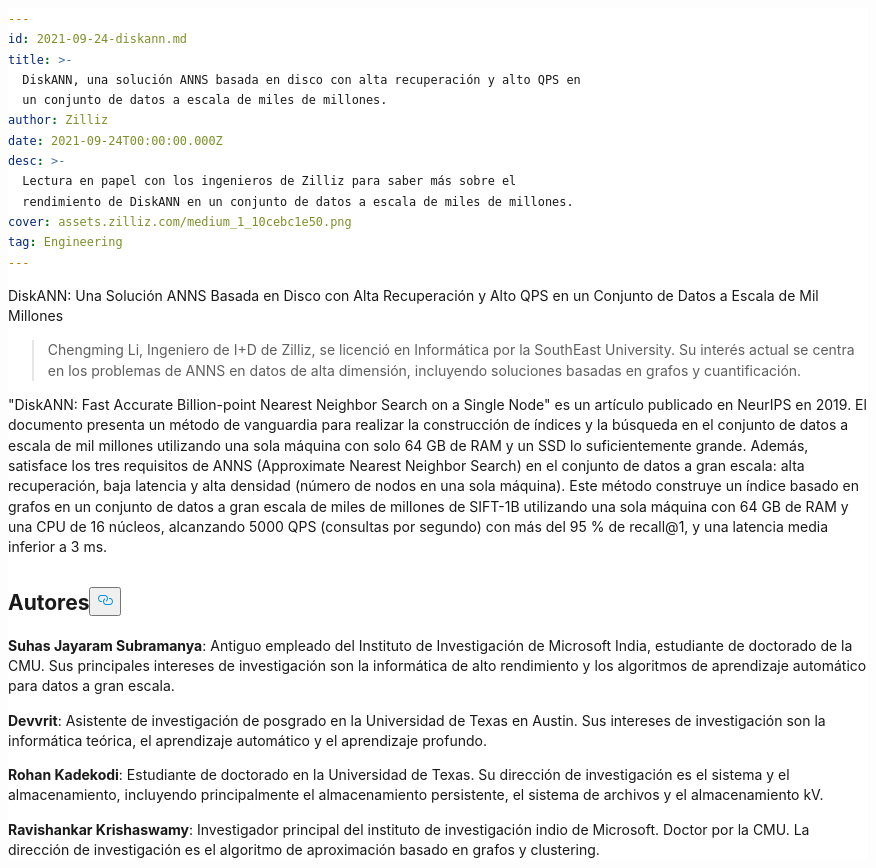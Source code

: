 ```yaml
---
id: 2021-09-24-diskann.md
title: >-
  DiskANN, una solución ANNS basada en disco con alta recuperación y alto QPS en
  un conjunto de datos a escala de miles de millones.
author: Zilliz
date: 2021-09-24T00:00:00.000Z
desc: >-
  Lectura en papel con los ingenieros de Zilliz para saber más sobre el
  rendimiento de DiskANN en un conjunto de datos a escala de miles de millones.
cover: assets.zilliz.com/medium_1_10cebc1e50.png
tag: Engineering
---
```

<custom-h1>DiskANN: Una Solución ANNS Basada en Disco con Alta Recuperación y Alto QPS en un Conjunto de Datos a Escala de Mil Millones</custom-h1><blockquote>
<p>Chengming Li, Ingeniero de I+D de Zilliz, se licenció en Informática por la SouthEast University. Su interés actual se centra en los problemas de ANNS en datos de alta dimensión, incluyendo soluciones basadas en grafos y cuantificación.</p>
</blockquote>
<p>"DiskANN: Fast Accurate Billion-point Nearest Neighbor Search on a Single Node" es un artículo publicado en NeurIPS en 2019. El documento presenta un método de vanguardia para realizar la construcción de índices y la búsqueda en el conjunto de datos a escala de mil millones utilizando una sola máquina con solo 64 GB de RAM y un SSD lo suficientemente grande. Además, satisface los tres requisitos de ANNS (Approximate Nearest Neighbor Search) en el conjunto de datos a gran escala: alta recuperación, baja latencia y alta densidad (número de nodos en una sola máquina). Este método construye un índice basado en grafos en un conjunto de datos a gran escala de miles de millones de SIFT-1B utilizando una sola máquina con 64 GB de RAM y una CPU de 16 núcleos, alcanzando 5000 QPS (consultas por segundo) con más del 95 % de recall@1, y una latencia media inferior a 3 ms.</p>
<h2 id="Authors" class="common-anchor-header">Autores<button data-href="#Authors" class="anchor-icon" translate="no">
      <svg translate="no"
        aria-hidden="true"
        focusable="false"
        height="20"
        version="1.1"
        viewBox="0 0 16 16"
        width="16"
      >
        <path
          fill="#0092E4"
          fill-rule="evenodd"
          d="M4 9h1v1H4c-1.5 0-3-1.69-3-3.5S2.55 3 4 3h4c1.45 0 3 1.69 3 3.5 0 1.41-.91 2.72-2 3.25V8.59c.58-.45 1-1.27 1-2.09C10 5.22 8.98 4 8 4H4c-.98 0-2 1.22-2 2.5S3 9 4 9zm9-3h-1v1h1c1 0 2 1.22 2 2.5S13.98 12 13 12H9c-.98 0-2-1.22-2-2.5 0-.83.42-1.64 1-2.09V6.25c-1.09.53-2 1.84-2 3.25C6 11.31 7.55 13 9 13h4c1.45 0 3-1.69 3-3.5S14.5 6 13 6z"
        ></path>
      </svg>
    </button></h2><p><strong>Suhas Jayaram Subramanya</strong>: Antiguo empleado del Instituto de Investigación de Microsoft India, estudiante de doctorado de la CMU. Sus principales intereses de investigación son la informática de alto rendimiento y los algoritmos de aprendizaje automático para datos a gran escala.</p>
<p><strong>Devvrit</strong>: Asistente de investigación de posgrado en la Universidad de Texas en Austin. Sus intereses de investigación son la informática teórica, el aprendizaje automático y el aprendizaje profundo.</p>
<p><strong>Rohan Kadekodi</strong>: Estudiante de doctorado en la Universidad de Texas. Su dirección de investigación es el sistema y el almacenamiento, incluyendo principalmente el almacenamiento persistente, el sistema de archivos y el almacenamiento kV.</p>
<p><strong>Ravishankar Krishaswamy</strong>: Investigador principal del instituto de investigación indio de Microsoft. Doctor por la CMU. La dirección de investigación es el algoritmo de aproximación basado en grafos y clustering.</p>